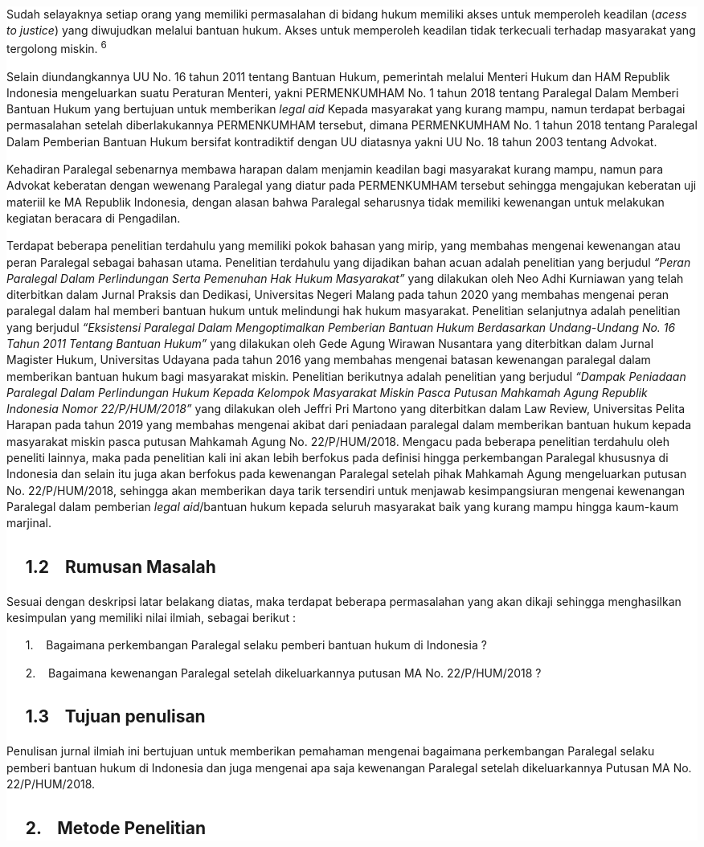 <p><span class="font5">Sudah selayaknya setiap orang yang memiliki permasalahan di bidang hukum memiliki akses untuk memperoleh keadilan (</span><span class="font3" style="font-style:italic;">acess to justice</span><span class="font5">) yang diwujudkan melalui bantuan hukum. Akses untuk memperoleh keadilan tidak terkecuali terhadap masyarakat yang tergolong miskin. <sup>6</sup></span></p>
<p><span class="font5">Selain diundangkannya UU No. 16 tahun 2011 tentang Bantuan Hukum, pemerintah melalui Menteri Hukum dan HAM Republik Indonesia mengeluarkan suatu Peraturan Menteri, yakni PERMENKUMHAM No. 1 tahun 2018 tentang Paralegal Dalam Memberi Bantuan Hukum yang bertujuan untuk memberikan </span><span class="font3" style="font-style:italic;">legal aid </span><span class="font5">Kepada masyarakat yang kurang mampu, namun terdapat berbagai permasalahan setelah diberlakukannya PERMENKUMHAM tersebut, dimana PERMENKUMHAM No. 1 tahun 2018 tentang Paralegal Dalam Pemberian Bantuan Hukum bersifat kontradiktif dengan UU diatasnya yakni UU No. 18 tahun 2003 tentang Advokat.</span></p>
<p><span class="font5">Kehadiran Paralegal sebenarnya membawa harapan dalam menjamin keadilan bagi masyarakat kurang mampu, namun para Advokat keberatan dengan wewenang Paralegal yang diatur pada PERMENKUMHAM tersebut sehingga mengajukan keberatan uji materiil ke MA Republik Indonesia, dengan alasan bahwa Paralegal seharusnya tidak memiliki kewenangan untuk melakukan kegiatan beracara di Pengadilan.</span></p>
<p><span class="font5">Terdapat beberapa penelitian terdahulu yang memiliki pokok bahasan yang mirip, yang membahas mengenai kewenangan atau peran Paralegal sebagai bahasan utama. Penelitian terdahulu yang dijadikan bahan acuan adalah penelitian yang berjudul </span><span class="font3" style="font-style:italic;">“Peran Paralegal Dalam Perlindungan Serta Pemenuhan Hak Hukum Masyarakat”</span><span class="font5"> yang dilakukan oleh Neo Adhi Kurniawan yang telah diterbitkan dalam Jurnal Praksis dan Dedikasi, Universitas Negeri Malang pada tahun 2020 yang membahas mengenai peran paralegal dalam hal memberi bantuan hukum untuk melindungi hak hukum masyarakat. Penelitian selanjutnya adalah penelitian yang berjudul </span><span class="font3" style="font-style:italic;">“Eksistensi Paralegal Dalam Mengoptimalkan Pemberian Bantuan Hukum Berdasarkan Undang-Undang No. 16 Tahun 2011 Tentang Bantuan Hukum”</span><span class="font5"> yang dilakukan oleh Gede Agung Wirawan Nusantara yang diterbitkan dalam Jurnal Magister Hukum, Universitas Udayana pada tahun 2016 yang membahas mengenai batasan kewenangan paralegal dalam memberikan bantuan hukum bagi masyarakat miskin</span><span class="font3" style="font-style:italic;">.</span><span class="font5"> Penelitian berikutnya adalah penelitian yang berjudul </span><span class="font3" style="font-style:italic;">“Dampak Peniadaan Paralegal Dalam Perlindungan Hukum Kepada Kelompok Masyarakat Miskin Pasca Putusan Mahkamah Agung Republik Indonesia Nomor 22/P/HUM/2018”</span><span class="font5"> yang dilakukan oleh Jeffri Pri Martono yang diterbitkan dalam Law Review, Universitas Pelita Harapan pada tahun 2019 yang membahas mengenai akibat dari peniadaan paralegal dalam memberikan bantuan hukum kepada masyarakat miskin pasca putusan Mahkamah Agung No. 22/P/HUM/2018. Mengacu pada beberapa penelitian terdahulu oleh peneliti lainnya, maka pada penelitian kali ini akan lebih berfokus pada definisi hingga perkembangan Paralegal khususnya di Indonesia dan selain itu juga akan berfokus pada kewenangan Paralegal setelah pihak Mahkamah Agung mengeluarkan putusan No. 22/P/HUM/2018, sehingga akan memberikan daya tarik tersendiri untuk menjawab kesimpangsiuran mengenai kewenangan Paralegal dalam pemberian </span><span class="font3" style="font-style:italic;">legal aid</span><span class="font5">/bantuan hukum kepada seluruh masyarakat baik yang kurang mampu hingga kaum-kaum marjinal.</span></p>
<ul style="list-style:none;"><li>
<h2><a name="bookmark6"></a><span class="font4" style="font-weight:bold;"><a name="bookmark7"></a>1.2 &nbsp;&nbsp;&nbsp;Rumusan Masalah</span></h2></li></ul>
<p><span class="font5">Sesuai dengan deskripsi latar belakang diatas, maka terdapat beberapa permasalahan yang akan dikaji sehingga menghasilkan kesimpulan yang memiliki nilai ilmiah, sebagai berikut :</span></p>
<ul style="list-style:none;"><li>
<p><span class="font5">1. &nbsp;&nbsp;&nbsp;Bagaimana perkembangan Paralegal selaku pemberi bantuan hukum di Indonesia ?</span></p></li>
<li>
<p><span class="font5">2. &nbsp;&nbsp;&nbsp;Bagaimana kewenangan Paralegal setelah dikeluarkannya putusan MA No. 22/P/HUM/2018 ?</span></p></li></ul>
<ul style="list-style:none;"><li>
<h2><a name="bookmark8"></a><span class="font4" style="font-weight:bold;"><a name="bookmark9"></a>1.3 &nbsp;&nbsp;&nbsp;Tujuan penulisan</span></h2></li></ul>
<p><span class="font5">Penulisan jurnal ilmiah ini bertujuan untuk memberikan pemahaman mengenai bagaimana perkembangan Paralegal selaku pemberi bantuan hukum di Indonesia dan juga mengenai apa saja kewenangan Paralegal setelah dikeluarkannya Putusan MA No. 22/P/HUM/2018.</span></p>
<ul style="list-style:none;"><li>
<h2><a name="bookmark10"></a><span class="font0" style="font-weight:bold;"><a name="bookmark11"></a>2.</span><span class="font4" style="font-weight:bold;"> &nbsp;&nbsp;&nbsp;Metode Penelitian</span></h2></li></ul>